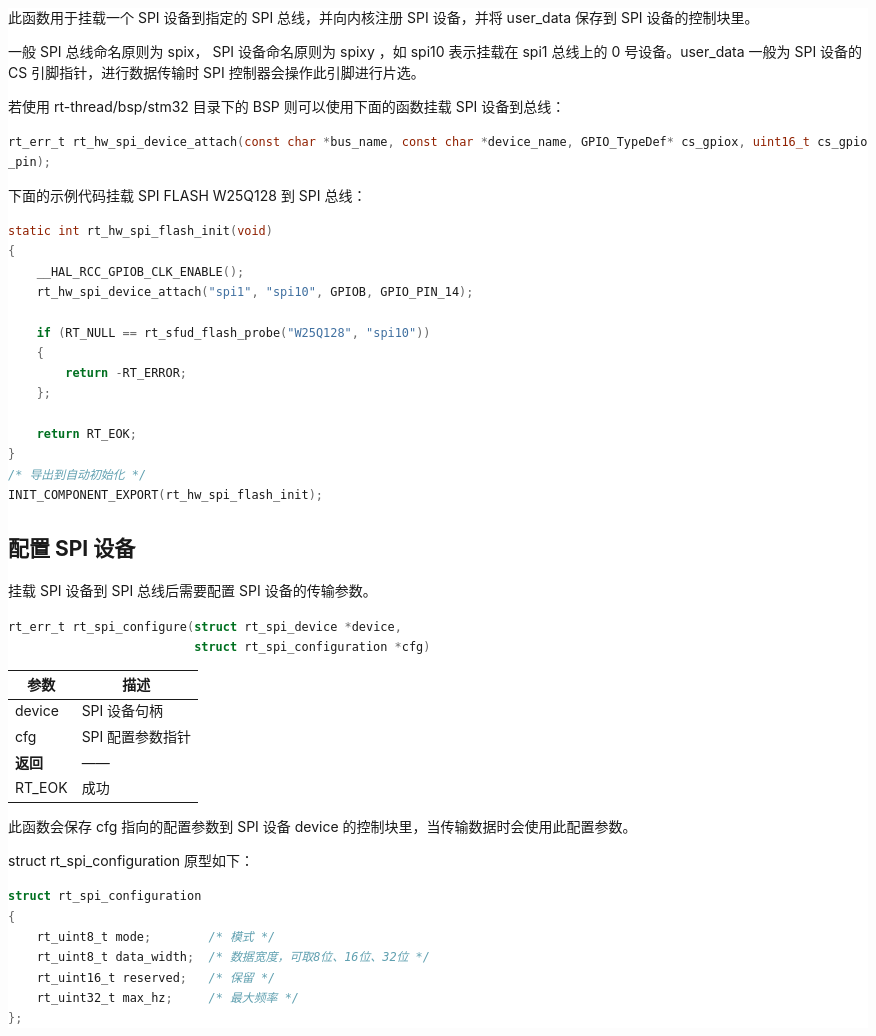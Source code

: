 此函数用于挂载一个 SPI 设备到指定的 SPI 总线，并向内核注册 SPI 设备，并将 user_data 保存到 SPI 设备的控制块里。

一般 SPI 总线命名原则为 spix， SPI 设备命名原则为 spixy ，如 spi10 表示挂载在 spi1 总线上的 0 号设备。user_data 一般为 SPI 设备的 CS 引脚指针，进行数据传输时 SPI 控制器会操作此引脚进行片选。

若使用 rt-thread/bsp/stm32 目录下的 BSP 则可以使用下面的函数挂载 SPI 设备到总线：

```c
rt_err_t rt_hw_spi_device_attach(const char *bus_name, const char *device_name, GPIO_TypeDef* cs_gpiox, uint16_t cs_gpio_pin);
```

下面的示例代码挂载 SPI FLASH W25Q128 到 SPI 总线：

```c
static int rt_hw_spi_flash_init(void)
{
    __HAL_RCC_GPIOB_CLK_ENABLE();
    rt_hw_spi_device_attach("spi1", "spi10", GPIOB, GPIO_PIN_14);

    if (RT_NULL == rt_sfud_flash_probe("W25Q128", "spi10"))
    {
        return -RT_ERROR;
    };

    return RT_EOK;
}
/* 导出到自动初始化 */
INIT_COMPONENT_EXPORT(rt_hw_spi_flash_init);
```

## 配置 SPI 设备

挂载 SPI 设备到 SPI 总线后需要配置 SPI 设备的传输参数。

```c
rt_err_t rt_spi_configure(struct rt_spi_device *device,
                          struct rt_spi_configuration *cfg)
```

| **参数** | **描述**                           |
| -------- | ---------------------------------- |
| device   | SPI 设备句柄                           |
| cfg      |  SPI 配置参数指针                         |
| **返回** | ——                                 |
| RT_EOK     | 成功             |

此函数会保存 cfg 指向的配置参数到 SPI 设备 device 的控制块里，当传输数据时会使用此配置参数。

struct rt_spi_configuration 原型如下：

```c
struct rt_spi_configuration
{
    rt_uint8_t mode;        /* 模式 */
    rt_uint8_t data_width;  /* 数据宽度，可取8位、16位、32位 */
    rt_uint16_t reserved;   /* 保留 */
    rt_uint32_t max_hz;     /* 最大频率 */
};
```
